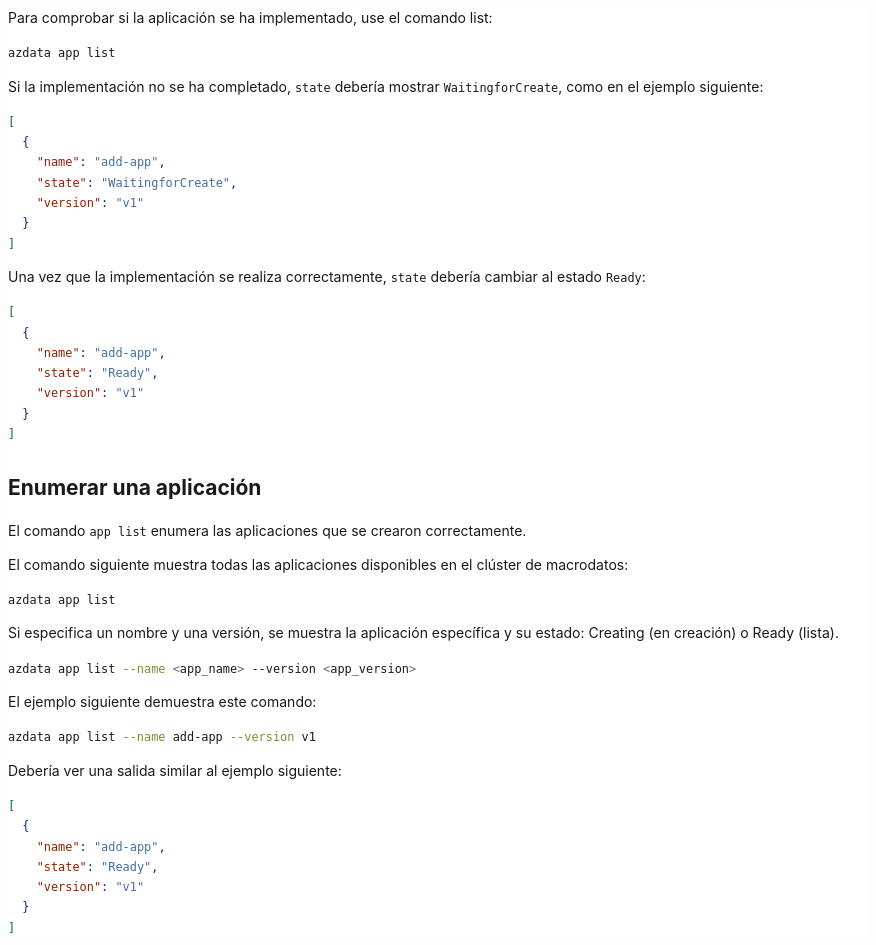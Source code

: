 Para comprobar si la aplicación se ha implementado, use el comando list:

```bash
azdata app list
```

Si la implementación no se ha completado, `state` debería mostrar `WaitingforCreate`, como en el ejemplo siguiente:

```json
[
  {
    "name": "add-app",
    "state": "WaitingforCreate",
    "version": "v1"
  }
]
```

Una vez que la implementación se realiza correctamente, `state` debería cambiar al estado `Ready`:

```json
[
  {
    "name": "add-app",
    "state": "Ready",
    "version": "v1"
  }
]
```

## <a name="list-an-app"></a>Enumerar una aplicación

El comando `app list` enumera las aplicaciones que se crearon correctamente.

El comando siguiente muestra todas las aplicaciones disponibles en el clúster de macrodatos:

```bash
azdata app list
```

Si especifica un nombre y una versión, se muestra la aplicación específica y su estado: Creating (en creación) o Ready (lista).

```bash
azdata app list --name <app_name> --version <app_version>
```

El ejemplo siguiente demuestra este comando:

```bash
azdata app list --name add-app --version v1
```

Debería ver una salida similar al ejemplo siguiente:

```json
[
  {
    "name": "add-app",
    "state": "Ready",
    "version": "v1"
  }
]
```
